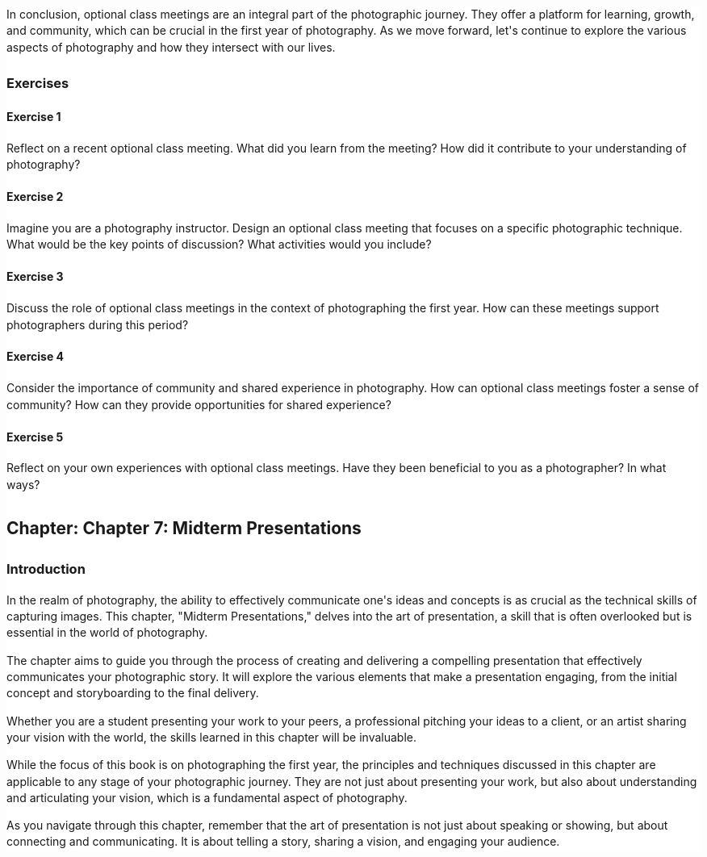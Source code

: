 In conclusion, optional class meetings are an integral part of the photographic journey. They offer a platform for learning, growth, and community, which can be crucial in the first year of photography. As we move forward, let's continue to explore the various aspects of photography and how they intersect with our lives.

### Exercises

#### Exercise 1
Reflect on a recent optional class meeting. What did you learn from the meeting? How did it contribute to your understanding of photography?

#### Exercise 2
Imagine you are a photography instructor. Design an optional class meeting that focuses on a specific photographic technique. What would be the key points of discussion? What activities would you include?

#### Exercise 3
Discuss the role of optional class meetings in the context of photographing the first year. How can these meetings support photographers during this period?

#### Exercise 4
Consider the importance of community and shared experience in photography. How can optional class meetings foster a sense of community? How can they provide opportunities for shared experience?

#### Exercise 5
Reflect on your own experiences with optional class meetings. Have they been beneficial to you as a photographer? In what ways?

## Chapter: Chapter 7: Midterm Presentations

### Introduction

In the realm of photography, the ability to effectively communicate one's ideas and concepts is as crucial as the technical skills of capturing images. This chapter, "Midterm Presentations," delves into the art of presentation, a skill that is often overlooked but is essential in the world of photography. 

The chapter aims to guide you through the process of creating and delivering a compelling presentation that effectively communicates your photographic story. It will explore the various elements that make a presentation engaging, from the initial concept and storyboarding to the final delivery. 

Whether you are a student presenting your work to your peers, a professional pitching your ideas to a client, or an artist sharing your vision with the world, the skills learned in this chapter will be invaluable. 

While the focus of this book is on photographing the first year, the principles and techniques discussed in this chapter are applicable to any stage of your photographic journey. They are not just about presenting your work, but also about understanding and articulating your vision, which is a fundamental aspect of photography.

As you navigate through this chapter, remember that the art of presentation is not just about speaking or showing, but about connecting and communicating. It is about telling a story, sharing a vision, and engaging your audience. 
